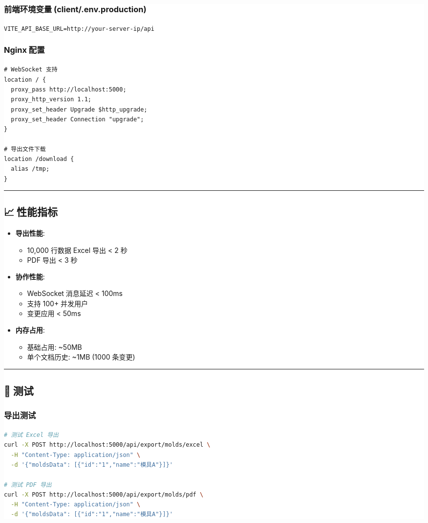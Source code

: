 ### 前端环境变量 (client/.env.production)

```env
VITE_API_BASE_URL=http://your-server-ip/api
```

### Nginx 配置

```nginx
# WebSocket 支持
location / {
  proxy_pass http://localhost:5000;
  proxy_http_version 1.1;
  proxy_set_header Upgrade $http_upgrade;
  proxy_set_header Connection "upgrade";
}

# 导出文件下载
location /download {
  alias /tmp;
}
```

---

## 📈 性能指标

- **导出性能**: 
  - 10,000 行数据 Excel 导出 < 2 秒
  - PDF 导出 < 3 秒

- **协作性能**:
  - WebSocket 消息延迟 < 100ms
  - 支持 100+ 并发用户
  - 变更应用 < 50ms

- **内存占用**:
  - 基础占用: ~50MB
  - 单个文档历史: ~1MB (1000 条变更)

---

## 🧪 测试

### 导出测试
```bash
# 测试 Excel 导出
curl -X POST http://localhost:5000/api/export/molds/excel \
  -H "Content-Type: application/json" \
  -d '{"moldsData": [{"id":"1","name":"模具A"}]}'

# 测试 PDF 导出
curl -X POST http://localhost:5000/api/export/molds/pdf \
  -H "Content-Type: application/json" \
  -d '{"moldsData": [{"id":"1","name":"模具A"}]}'
```
